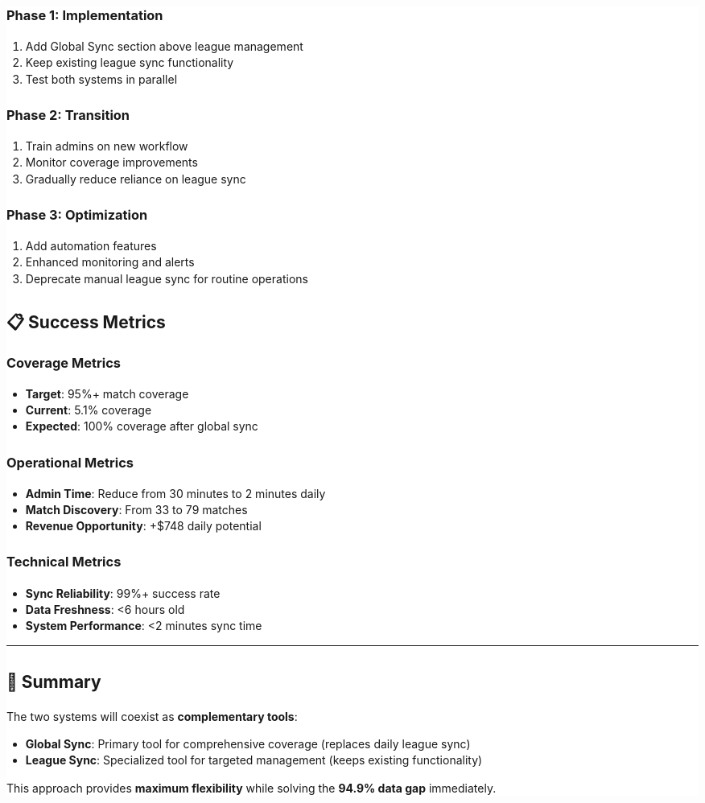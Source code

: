 ### **Phase 1: Implementation**
1. Add Global Sync section above league management
2. Keep existing league sync functionality
3. Test both systems in parallel

### **Phase 2: Transition**
1. Train admins on new workflow
2. Monitor coverage improvements
3. Gradually reduce reliance on league sync

### **Phase 3: Optimization**
1. Add automation features
2. Enhanced monitoring and alerts
3. Deprecate manual league sync for routine operations

## 📋 **Success Metrics**

### **Coverage Metrics**
- **Target**: 95%+ match coverage
- **Current**: 5.1% coverage
- **Expected**: 100% coverage after global sync

### **Operational Metrics**
- **Admin Time**: Reduce from 30 minutes to 2 minutes daily
- **Match Discovery**: From 33 to 79 matches
- **Revenue Opportunity**: +$748 daily potential

### **Technical Metrics**
- **Sync Reliability**: 99%+ success rate
- **Data Freshness**: <6 hours old
- **System Performance**: <2 minutes sync time

---

## 🎯 **Summary**

The two systems will coexist as **complementary tools**:

- **Global Sync**: Primary tool for comprehensive coverage (replaces daily league sync)
- **League Sync**: Specialized tool for targeted management (keeps existing functionality)

This approach provides **maximum flexibility** while solving the **94.9% data gap** immediately.
